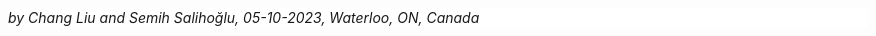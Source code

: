 _by Chang Liu and Semih Salihoğlu, 05-10-2023, Waterloo, ON, Canada_

[^1]:
    If you read our [v0.0.3 blog post](https://kuzudb.com/blog/kuzu-0.0.3-release.html#k%C3%B9zu-as-a-pyg-remote-backend),
    which had a shorter section about PyG interface, you will notice that we used a much larger batch size there (48000),
    which was the size that saturated GPU memory. Although the example there was also on the `ogbn-papers100M` dataset, we used a much smaller model with ~200K parameters
    and sampled subgraphs from 2 degree neighbors of these batches. Now we use a much larger model with 5.6 million parameters and samples from 3-degree neighbors.
